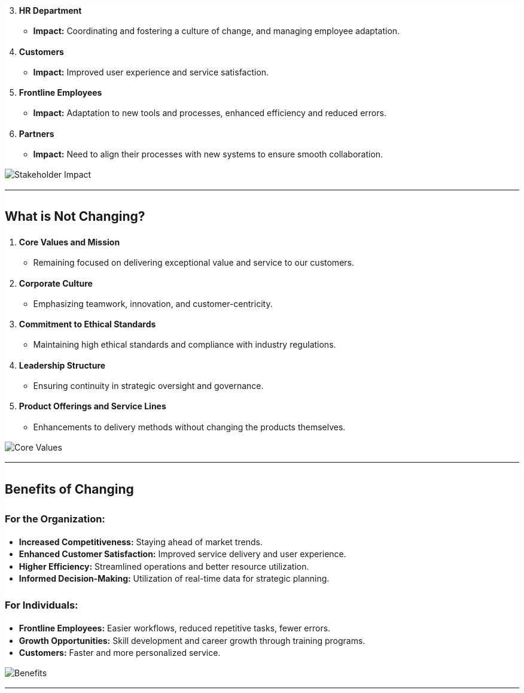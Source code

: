 3. **HR Department**
   - **Impact:** Coordinating and fostering a culture of change, and managing employee adaptation.
   
4. **Customers**
   - **Impact:** Improved user experience and service satisfaction.
   
5. **Frontline Employees**
   - **Impact:** Adaptation to new tools and processes, enhanced efficiency and reduced errors.
   
6. **Partners**
   - **Impact:** Need to align their processes with new systems to ensure smooth collaboration.

![Stakeholder Impact](https://yourimageurl.com/stakeholder-impact.jpg)

---

## What is Not Changing?

1. **Core Values and Mission**
   - Remaining focused on delivering exceptional value and service to our customers.

2. **Corporate Culture**
   - Emphasizing teamwork, innovation, and customer-centricity.

3. **Commitment to Ethical Standards**
   - Maintaining high ethical standards and compliance with industry regulations.

4. **Leadership Structure**
   - Ensuring continuity in strategic oversight and governance.

5. **Product Offerings and Service Lines**
   - Enhancements to delivery methods without changing the products themselves.

![Core Values](https://yourimageurl.com/core-values.jpg)

---

## Benefits of Changing

### For the Organization:
- **Increased Competitiveness:** Staying ahead of market trends.
- **Enhanced Customer Satisfaction:** Improved service delivery and user experience.
- **Higher Efficiency:** Streamlined operations and better resource utilization.
- **Informed Decision-Making:** Utilization of real-time data for strategic planning.

### For Individuals:
- **Frontline Employees:** Easier workflows, reduced repetitive tasks, fewer errors.
- **Growth Opportunities:** Skill development and career growth through training programs.
- **Customers:** Faster and more personalized service.

![Benefits](https://yourimageurl.com/benefits.jpg)

---
